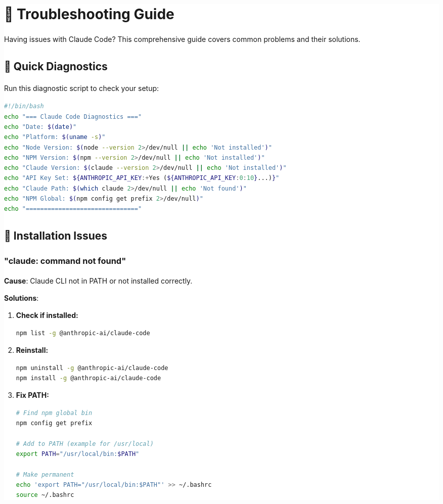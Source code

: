 # 🔧 Troubleshooting Guide

Having issues with Claude Code? This comprehensive guide covers common problems and their solutions.

## 🚨 Quick Diagnostics

Run this diagnostic script to check your setup:

```bash
#!/bin/bash
echo "=== Claude Code Diagnostics ==="
echo "Date: $(date)"
echo "Platform: $(uname -s)"
echo "Node Version: $(node --version 2>/dev/null || echo 'Not installed')"
echo "NPM Version: $(npm --version 2>/dev/null || echo 'Not installed')"
echo "Claude Version: $(claude --version 2>/dev/null || echo 'Not installed')"
echo "API Key Set: ${ANTHROPIC_API_KEY:+Yes (${ANTHROPIC_API_KEY:0:10}...)}"
echo "Claude Path: $(which claude 2>/dev/null || echo 'Not found')"
echo "NPM Global: $(npm config get prefix 2>/dev/null)"
echo "==============================="
```

## 🔴 Installation Issues

### "claude: command not found"

**Cause**: Claude CLI not in PATH or not installed correctly.

**Solutions**:

1. **Check if installed:**
   ```bash
   npm list -g @anthropic-ai/claude-code
   ```

2. **Reinstall:**
   ```bash
   npm uninstall -g @anthropic-ai/claude-code
   npm install -g @anthropic-ai/claude-code
   ```

3. **Fix PATH:**
   ```bash
   # Find npm global bin
   npm config get prefix
   
   # Add to PATH (example for /usr/local)
   export PATH="/usr/local/bin:$PATH"
   
   # Make permanent
   echo 'export PATH="/usr/local/bin:$PATH"' >> ~/.bashrc
   source ~/.bashrc
   ```
